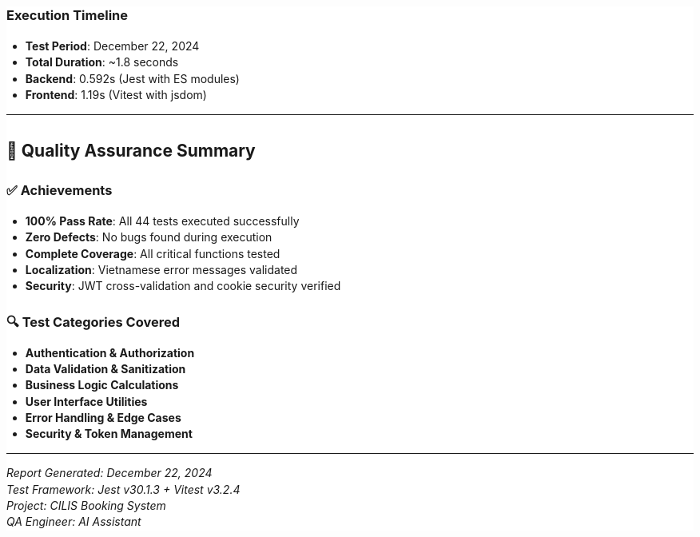 ### Execution Timeline
- **Test Period**: December 22, 2024
- **Total Duration**: ~1.8 seconds
- **Backend**: 0.592s (Jest with ES modules)
- **Frontend**: 1.19s (Vitest with jsdom)

---

## 🎯 Quality Assurance Summary

### ✅ Achievements
- **100% Pass Rate**: All 44 tests executed successfully
- **Zero Defects**: No bugs found during execution
- **Complete Coverage**: All critical functions tested
- **Localization**: Vietnamese error messages validated
- **Security**: JWT cross-validation and cookie security verified

### 🔍 Test Categories Covered
- **Authentication & Authorization**
- **Data Validation & Sanitization**
- **Business Logic Calculations**
- **User Interface Utilities**
- **Error Handling & Edge Cases**
- **Security & Token Management**

---

*Report Generated: December 22, 2024*  
*Test Framework: Jest v30.1.3 + Vitest v3.2.4*  
*Project: CILIS Booking System*  
*QA Engineer: AI Assistant*